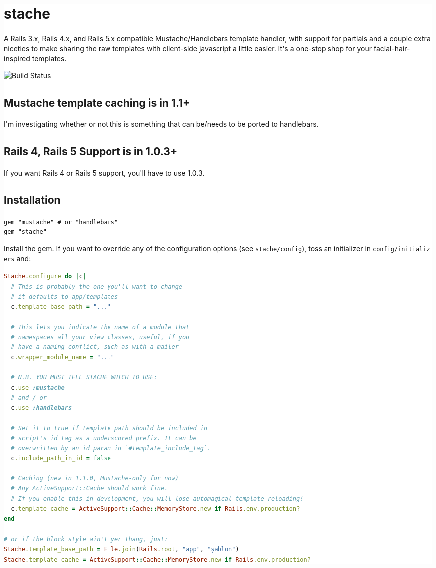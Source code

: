 # stache

A Rails 3.x, Rails 4.x, and Rails 5.x compatible Mustache/Handlebars template handler, with support for partials and a couple extra niceties to make sharing the raw templates with client-side javascript a little easier. It's a one-stop shop for your facial-hair-inspired templates.

[![Build Status](https://secure.travis-ci.org/agoragames/stache.png)](http://travis-ci.org/agoragames/stache)

## Mustache template caching is in 1.1+

I'm investigating whether or not this is something that can be/needs to be ported to handlebars.

## Rails 4, Rails 5 Support is in 1.0.3+

If you want Rails 4 or Rails 5 support, you'll have to use 1.0.3.

## Installation

    gem "mustache" # or "handlebars"
    gem "stache"

Install the gem. If you want to override any of the configuration options (see `stache/config`), toss an initializer in `config/initializers` and:

```ruby
Stache.configure do |c|
  # This is probably the one you'll want to change
  # it defaults to app/templates
  c.template_base_path = "..."

  # This lets you indicate the name of a module that
  # namespaces all your view classes, useful, if you
  # have a naming conflict, such as with a mailer
  c.wrapper_module_name = "..."

  # N.B. YOU MUST TELL STACHE WHICH TO USE:
  c.use :mustache
  # and / or
  c.use :handlebars

  # Set it to true if template path should be included in
  # script's id tag as a underscored prefix. It can be
  # overwritten by an id param in `#template_include_tag`.
  c.include_path_in_id = false

  # Caching (new in 1.1.0, Mustache-only for now)
  # Any ActiveSupport::Cache should work fine.
  # If you enable this in development, you will lose automagical template reloading!
  c.template_cache = ActiveSupport::Cache::MemoryStore.new if Rails.env.production?
end

# or if the block style ain't yer thang, just:
Stache.template_base_path = File.join(Rails.root, "app", "şablon")
Stache.template_cache = ActiveSupport::Cache::MemoryStore.new if Rails.env.production?
```
